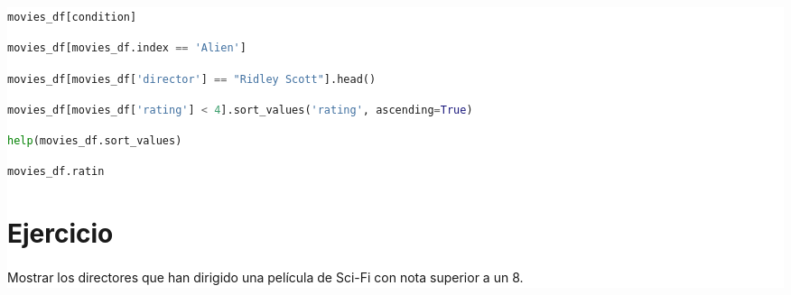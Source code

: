 ```python
movies_df[condition]
```

```python
movies_df[movies_df.index == 'Alien']
```

```python
movies_df[movies_df['director'] == "Ridley Scott"].head()
```

```python
movies_df[movies_df['rating'] < 4].sort_values('rating', ascending=True)
```

```python
help(movies_df.sort_values)
```

```python
movies_df.ratin
```

# Ejercicio


Mostrar los directores que han dirigido una película de Sci-Fi con nota superior a un 8.

